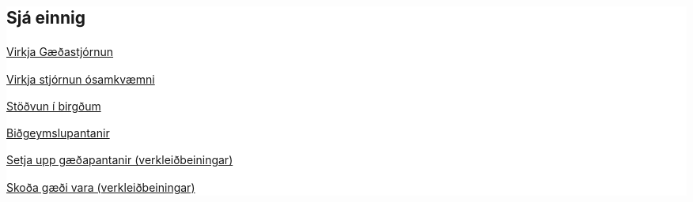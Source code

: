 <a name="see-also"></a>Sjá einnig
--------

[Virkja Gæðastjórnun](enable-quality-management.md)

[Virkja stjórnun ósamkvæmni](enable-nonconformance-management.md)

[Stöðvun í birgðum](inventory-blocking.md)

[Biðgeymslupantanir](quarantine-orders.md)

[Setja upp gæðapantanir (verkleiðbeiningar)](/dynamics365/unified-operations/supply-chain/inventory/tasks/set-up-quality-orders)

[Skoða gæði vara (verkleiðbeiningar)](/dynamics365/unified-operations/supply-chain/inventory/tasks/inspect-quality-goods)




